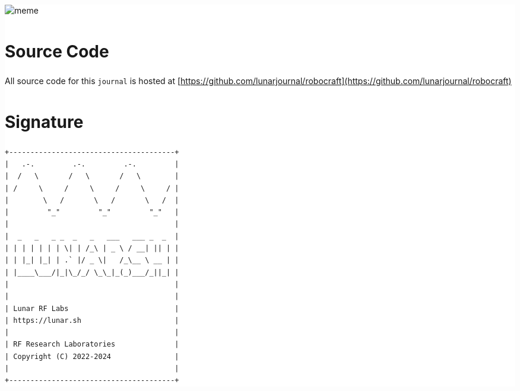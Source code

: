 ![meme](https://lunarjournal.github.io/images/memes/meme_06.jpeg)

# Source Code

All source code for this `journal` is hosted at
[https://github.com/lunarjournal/robocraft](https://github.com/lunarjournal/robocraft)

# Signature

```
+---------------------------------------+
|   .-.         .-.         .-.         |
|  /   \       /   \       /   \        |
| /     \     /     \     /     \     / |
|        \   /       \   /       \   /  |
|         "_"         "_"         "_"   |
|                                       |
|  _   _   _ _  _   _   ___   ___ _  _  |
| | | | | | | \| | /_\ | _ \ / __| || | |
| | |_| |_| | .` |/ _ \|   /_\__ \ __ | |
| |____\___/|_|\_/_/ \_\_|_(_)___/_||_| |
|                                       |
|                                       |
| Lunar RF Labs                         |
| https://lunar.sh                      |
|                                       |
| RF Research Laboratories              |
| Copyright (C) 2022-2024               |
|                                       |
+---------------------------------------+
```

